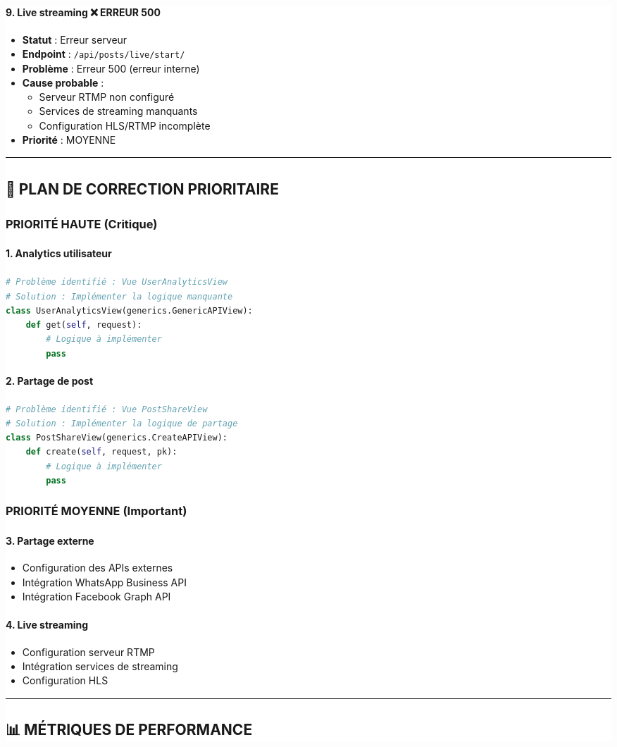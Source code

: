 #### **9. Live streaming** ❌ ERREUR 500
- **Statut** : Erreur serveur
- **Endpoint** : `/api/posts/live/start/`
- **Problème** : Erreur 500 (erreur interne)
- **Cause probable** :
  - Serveur RTMP non configuré
  - Services de streaming manquants
  - Configuration HLS/RTMP incomplète
- **Priorité** : MOYENNE

---

## 🔧 PLAN DE CORRECTION PRIORITAIRE

### **PRIORITÉ HAUTE (Critique)**

#### **1. Analytics utilisateur**
```python
# Problème identifié : Vue UserAnalyticsView
# Solution : Implémenter la logique manquante
class UserAnalyticsView(generics.GenericAPIView):
    def get(self, request):
        # Logique à implémenter
        pass
```

#### **2. Partage de post**
```python
# Problème identifié : Vue PostShareView
# Solution : Implémenter la logique de partage
class PostShareView(generics.CreateAPIView):
    def create(self, request, pk):
        # Logique à implémenter
        pass
```

### **PRIORITÉ MOYENNE (Important)**

#### **3. Partage externe**
- Configuration des APIs externes
- Intégration WhatsApp Business API
- Intégration Facebook Graph API

#### **4. Live streaming**
- Configuration serveur RTMP
- Intégration services de streaming
- Configuration HLS

---

## 📊 MÉTRIQUES DE PERFORMANCE
